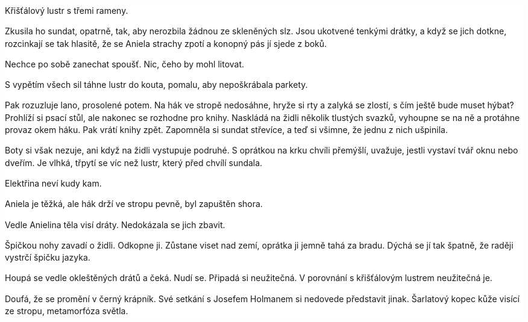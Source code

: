 Křišťálový lustr s třemi rameny.

</section>

<section>

Zkusila ho sundat, opatrně, tak, aby nerozbila žádnou ze skleněných slz. Jsou ukotvené tenkými drátky, a když se jich dotkne, rozcinkají se tak hlasitě, že se Aniela strachy zpotí a konopný pás jí sjede z boků.

</section>

<section>

Nechce po sobě zanechat spoušť. Nic, čeho by mohl litovat.

</section>

<section>

S vypětím všech sil táhne lustr do kouta, pomalu, aby nepoškrábala parkety.

Pak rozuzluje lano, prosolené potem. Na hák ve stropě nedosáhne, hryže si rty a zalyká se zlostí, s čím ještě bude muset hýbat? Prohlíží si psací stůl, ale nakonec se rozhodne pro knihy. Naskládá na židli několik tlustých svazků, vyhoupne se na ně a protáhne provaz okem háku. Pak vrátí knihy zpět. Zapomněla si sundat střevíce, a teď si všimne, že jednu z nich ušpinila.

Boty si však nezuje, ani když na židli vystupuje podruhé. S oprátkou na krku chvíli přemýšlí, uvažuje, jestli vystaví tvář oknu nebo dveřím. Je vlhká, třpytí se víc než lustr, který před chvílí sundala.

</section>

<section>

Elektřina neví kudy kam.

</section>

<section>

Aniela je těžká, ale hák drží ve stropu pevně, byl zapuštěn shora.

</section>

<section>

Vedle Anielina těla visí dráty. Nedokázala se jich zbavit.

</section>

<section>

Špičkou nohy zavadí o židli. Odkopne ji. Zůstane viset nad zemí, oprátka ji jemně tahá za bradu. Dýchá se jí tak špatně, že raději vystrčí špičku jazyka.

Houpá se vedle okleštěných drátů a čeká. Nudí se. Připadá si neužitečná. V porovnání s křišťálovým lustrem neužitečná je.

Doufá, že se promění v černý krápník. Své setkání s Josefem Holmanem si nedovede představit jinak. Šarlatový kopec kůže visící ze stropu, metamorfóza světla.

</section>

